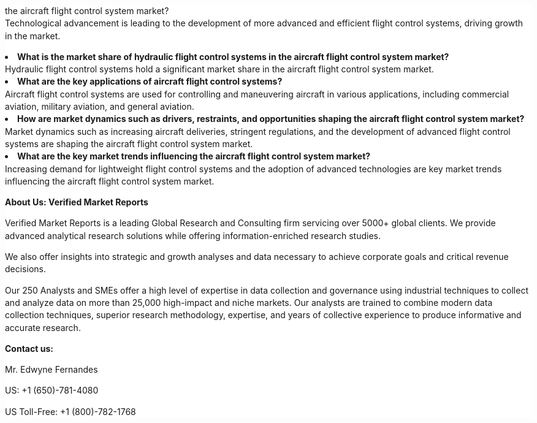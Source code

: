 the aircraft flight control system market?</strong><br> Technological advancement is leading to the development of more advanced and efficient flight control systems, driving growth in the market.</li> <li><strong>What is the market share of hydraulic flight control systems in the aircraft flight control system market?</strong><br> Hydraulic flight control systems hold a significant market share in the aircraft flight control system market.</li> <li><strong>What are the key applications of aircraft flight control systems?</strong><br> Aircraft flight control systems are used for controlling and maneuvering aircraft in various applications, including commercial aviation, military aviation, and general aviation.</li> <li><strong>How are market dynamics such as drivers, restraints, and opportunities shaping the aircraft flight control system market?</strong><br> Market dynamics such as increasing aircraft deliveries, stringent regulations, and the development of advanced flight control systems are shaping the aircraft flight control system market.</li> <li><strong>What are the key market trends influencing the aircraft flight control system market?</strong><br> Increasing demand for lightweight flight control systems and the adoption of advanced technologies are key market trends influencing the aircraft flight control system market.</li></ul></h3><p id="" class=""><strong>About Us: Verified Market Reports</strong></p><p id="" class="">Verified Market Reports is a leading Global Research and Consulting firm servicing over 5000+ global clients. We provide advanced analytical research solutions while offering information-enriched research studies.</p><p id="" class="">We also offer insights into strategic and growth analyses and data necessary to achieve corporate goals and critical revenue decisions.</p><p id="" class="">Our 250 Analysts and SMEs offer a high level of expertise in data collection and governance using industrial techniques to collect and analyze data on more than 25,000 high-impact and niche markets. Our analysts are trained to combine modern data collection techniques, superior research methodology, expertise, and years of collective experience to produce informative and accurate research.</p><p id="" class=""><strong>Contact us:</strong></p><p id="" class="">Mr. Edwyne Fernandes</p><p id="" class="">US: +1 (650)-781-4080</p><p id="" class="">US Toll-Free: +1 (800)-782-1768</p>
